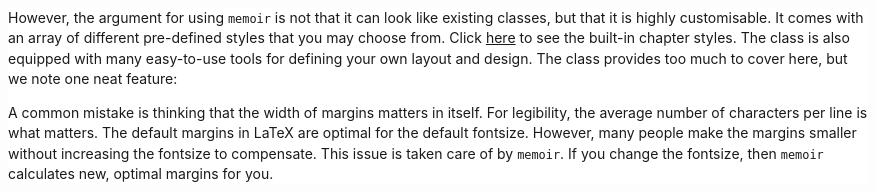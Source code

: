 However,
the argument for using `memoir` is not that it can look like existing classes,
but that it is highly customisable.
It comes with an array of different pre-defined styles that you may choose from.
Click [here](http://ctan.uib.no/info/latex-samples/MemoirChapStyles/MemoirChapStyles.pdf)
to see the built-in chapter styles.
The class is also equipped with many easy-to-use tools for defining your own layout and design.
The class provides too much to cover here,
but we note one neat feature:

A common mistake is thinking that the width of margins matters in itself.
For legibility,
the average number of characters per line is what matters.
The default margins in LaTeX are optimal for the default fontsize.
However,
many people make the margins smaller without increasing the fontsize to compensate.
This issue is taken care of by `memoir`.
If you change the fontsize,
then `memoir` calculates new, optimal margins for you.
